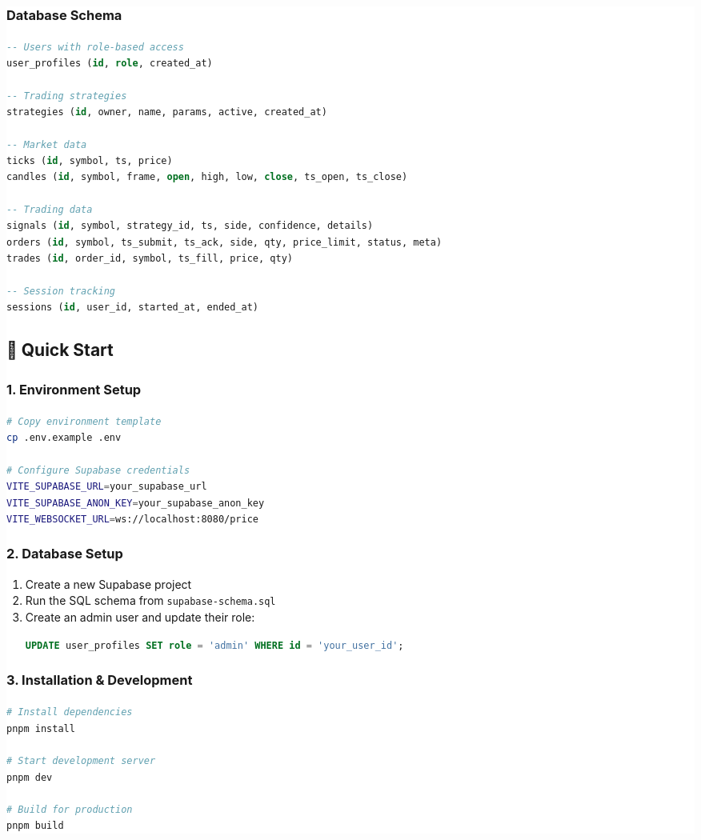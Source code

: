 ### Database Schema
```sql
-- Users with role-based access
user_profiles (id, role, created_at)

-- Trading strategies
strategies (id, owner, name, params, active, created_at)

-- Market data
ticks (id, symbol, ts, price)
candles (id, symbol, frame, open, high, low, close, ts_open, ts_close)

-- Trading data
signals (id, symbol, strategy_id, ts, side, confidence, details)
orders (id, symbol, ts_submit, ts_ack, side, qty, price_limit, status, meta)
trades (id, order_id, symbol, ts_fill, price, qty)

-- Session tracking
sessions (id, user_id, started_at, ended_at)
```

## 🚀 Quick Start

### 1. Environment Setup
```bash
# Copy environment template
cp .env.example .env

# Configure Supabase credentials
VITE_SUPABASE_URL=your_supabase_url
VITE_SUPABASE_ANON_KEY=your_supabase_anon_key
VITE_WEBSOCKET_URL=ws://localhost:8080/price
```

### 2. Database Setup
1. Create a new Supabase project
2. Run the SQL schema from `supabase-schema.sql`
3. Create an admin user and update their role:
   ```sql
   UPDATE user_profiles SET role = 'admin' WHERE id = 'your_user_id';
   ```

### 3. Installation & Development
```bash
# Install dependencies
pnpm install

# Start development server
pnpm dev

# Build for production
pnpm build
```
